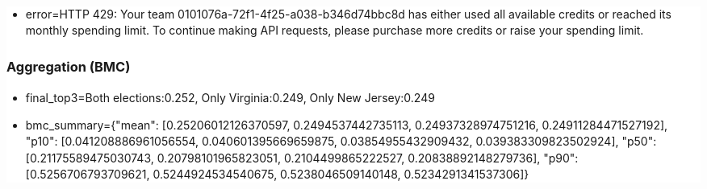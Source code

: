 - error=HTTP 429: Your team 0101076a-72f1-4f25-a038-b346d74bbc8d has either used all available credits or reached its monthly spending limit. To continue making API requests, please purchase more credits or raise your spending limit.

### Aggregation (BMC)

- final_top3=Both elections:0.252, Only Virginia:0.249, Only New Jersey:0.249

- bmc_summary={"mean": [0.25206012126370597, 0.2494537442735113, 0.24937328974751216, 0.24911284471527192], "p10": [0.041208886961056554, 0.040601395669659875, 0.03854955432909432, 0.039383309823502924], "p50": [0.21175589475030743, 0.20798101965823051, 0.2104499865222527, 0.20838892148279736], "p90": [0.5256706793709621, 0.5244924534540675, 0.5238046509140148, 0.5234291341537306]}